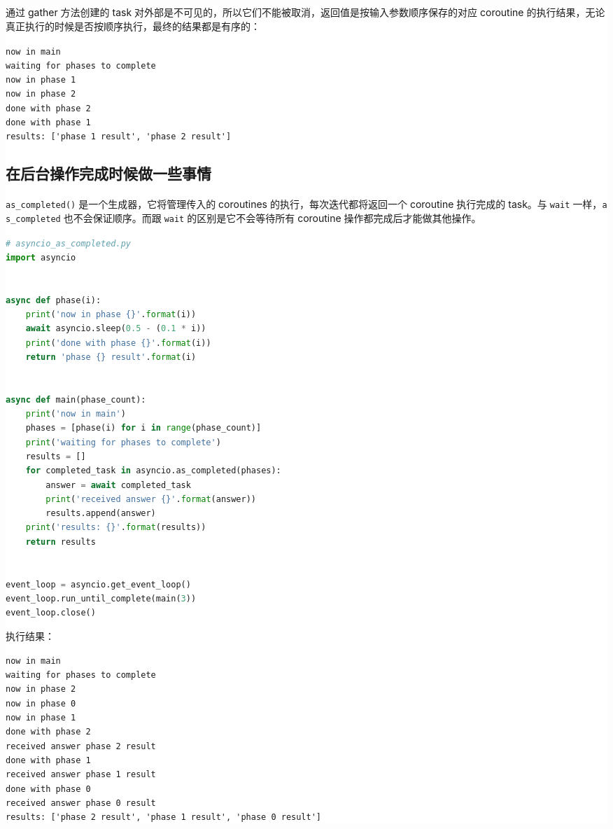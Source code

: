 通过 gather 方法创建的 task 对外部是不可见的，所以它们不能被取消，返回值是按输入参数顺序保存的对应 coroutine 的执行结果，无论真正执行的时候是否按顺序执行，最终的结果都是有序的：

```
now in main
waiting for phases to complete
now in phase 1
now in phase 2
done with phase 2
done with phase 1
results: ['phase 1 result', 'phase 2 result']
```

## 在后台操作完成时候做一些事情

`as_completed()` 是一个生成器，它将管理传入的 coroutines 的执行，每次迭代都将返回一个 coroutine 执行完成的 task。与 `wait` 一样，`as_completed` 也不会保证顺序。而跟 `wait` 的区别是它不会等待所有 coroutine 操作都完成后才能做其他操作。

```py
# asyncio_as_completed.py
import asyncio


async def phase(i):
    print('now in phase {}'.format(i))
    await asyncio.sleep(0.5 - (0.1 * i))
    print('done with phase {}'.format(i))
    return 'phase {} result'.format(i)


async def main(phase_count):
    print('now in main')
    phases = [phase(i) for i in range(phase_count)]
    print('waiting for phases to complete')
    results = []
    for completed_task in asyncio.as_completed(phases):
        answer = await completed_task
        print('received answer {}'.format(answer))
        results.append(answer)
    print('results: {}'.format(results))
    return results


event_loop = asyncio.get_event_loop()
event_loop.run_until_complete(main(3))
event_loop.close()
```

执行结果：

```
now in main
waiting for phases to complete
now in phase 2
now in phase 0
now in phase 1
done with phase 2
received answer phase 2 result
done with phase 1
received answer phase 1 result
done with phase 0
received answer phase 0 result
results: ['phase 2 result', 'phase 1 result', 'phase 0 result']
```
